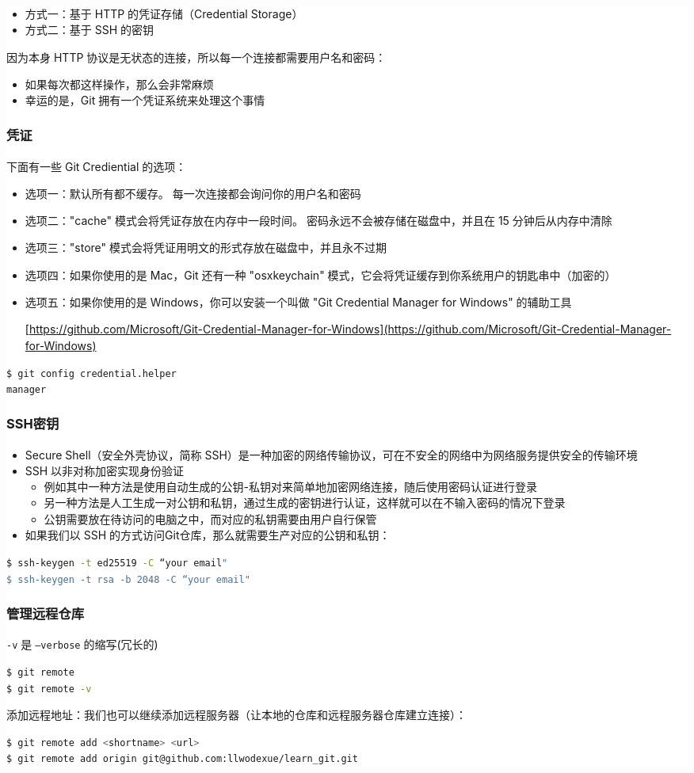 - 方式一：基于 HTTP 的凭证存储（Credential Storage）
- 方式二：基于 SSH 的密钥

因为本身 HTTP 协议是无状态的连接，所以每一个连接都需要用户名和密码：

- 如果每次都这样操作，那么会非常麻烦
- 幸运的是，Git 拥有一个凭证系统来处理这个事情

### 凭证

下面有一些 Git Crediential 的选项：

- 选项一：默认所有都不缓存。 每一次连接都会询问你的用户名和密码

- 选项二："cache" 模式会将凭证存放在内存中一段时间。 密码永远不会被存储在磁盘中，并且在 15 分钟后从内存中清除

- 选项三："store" 模式会将凭证用明文的形式存放在磁盘中，并且永不过期

- 选项四：如果你使用的是 Mac，Git 还有一种 "osxkeychain" 模式，它会将凭证缓存到你系统用户的钥匙串中（加密的）

- 选项五：如果你使用的是 Windows，你可以安装一个叫做 "Git Credential Manager for Windows" 的辅助工具

  [https://github.com/Microsoft/Git-Credential-Manager-for-Windows](https://github.com/Microsoft/Git-Credential-Manager-for-Windows)

```bash
$ git config credential.helper
manager
```

### SSH密钥

- Secure Shell（安全外壳协议，简称 SSH）是一种加密的网络传输协议，可在不安全的网络中为网络服务提供安全的传输环境
- SSH 以非对称加密实现身份验证
  - 例如其中一种方法是使用自动生成的公钥-私钥对来简单地加密网络连接，随后使用密码认证进行登录
  - 另一种方法是人工生成一对公钥和私钥，通过生成的密钥进行认证，这样就可以在不输入密码的情况下登录
  - 公钥需要放在待访问的电脑之中，而对应的私钥需要由用户自行保管
- 如果我们以 SSH 的方式访问Git仓库，那么就需要生产对应的公钥和私钥：

```bash
$ ssh-keygen -t ed25519 -C “your email"
$ ssh-keygen -t rsa -b 2048 -C “your email"
```

### 管理远程仓库

`-v` 是 `—verbose` 的缩写(冗长的)

```bash
$ git remote
$ git remote -v
```

添加远程地址：我们也可以继续添加远程服务器（让本地的仓库和远程服务器仓库建立连接）：

```bash
$ git remote add <shortname> <url>
$ git remote add origin git@github.com:llwodexue/learn_git.git
```
